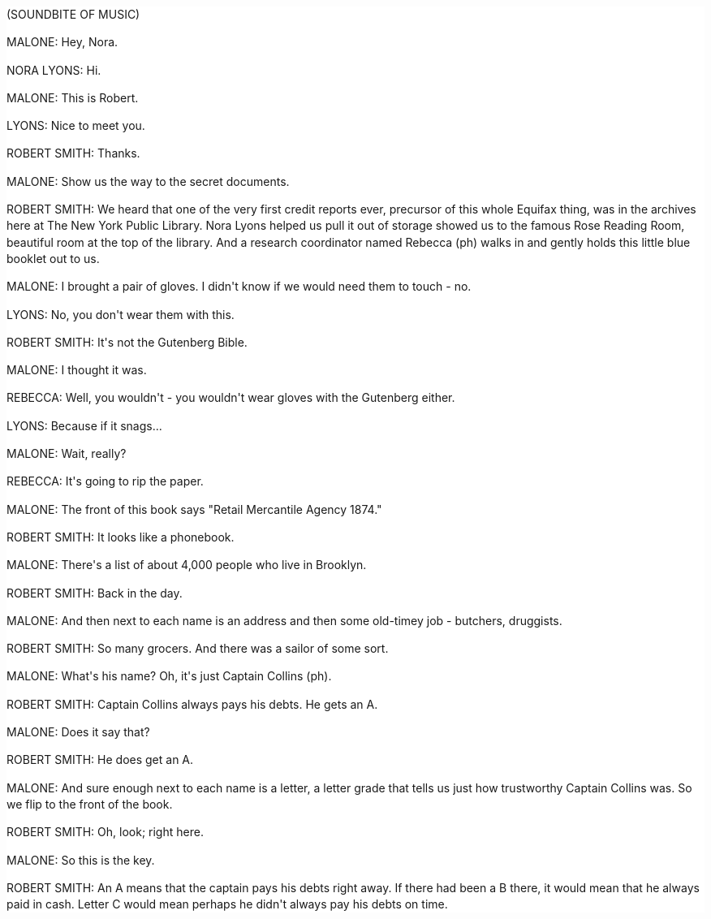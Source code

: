 (SOUNDBITE OF MUSIC)

MALONE: Hey, Nora.

NORA LYONS: Hi.

MALONE: This is Robert.

LYONS: Nice to meet you.

ROBERT SMITH: Thanks.

MALONE: Show us the way to the secret documents.

ROBERT SMITH: We heard that one of the very first credit reports ever, precursor of this whole Equifax thing, was in the archives here at The New York Public Library. Nora Lyons helped us pull it out of storage showed us to the famous Rose Reading Room, beautiful room at the top of the library. And a research coordinator named Rebecca (ph) walks in and gently holds this little blue booklet out to us.

MALONE: I brought a pair of gloves. I didn't know if we would need them to touch - no.

LYONS: No, you don't wear them with this.

ROBERT SMITH: It's not the Gutenberg Bible.

MALONE: I thought it was.

REBECCA: Well, you wouldn't - you wouldn't wear gloves with the Gutenberg either.

LYONS: Because if it snags...

MALONE: Wait, really?

REBECCA: It's going to rip the paper.

MALONE: The front of this book says "Retail Mercantile Agency 1874."

ROBERT SMITH: It looks like a phonebook.

MALONE: There's a list of about 4,000 people who live in Brooklyn.

ROBERT SMITH: Back in the day.

MALONE: And then next to each name is an address and then some old-timey job - butchers, druggists.

ROBERT SMITH: So many grocers. And there was a sailor of some sort.

MALONE: What's his name? Oh, it's just Captain Collins (ph).

ROBERT SMITH: Captain Collins always pays his debts. He gets an A.

MALONE: Does it say that?

ROBERT SMITH: He does get an A.

MALONE: And sure enough next to each name is a letter, a letter grade that tells us just how trustworthy Captain Collins was. So we flip to the front of the book.

ROBERT SMITH: Oh, look; right here.

MALONE: So this is the key.

ROBERT SMITH: An A means that the captain pays his debts right away. If there had been a B there, it would mean that he always paid in cash. Letter C would mean perhaps he didn't always pay his debts on time.
